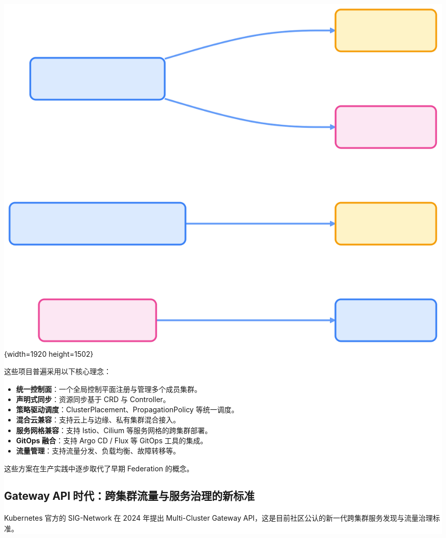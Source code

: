 ![控制平面联邦化](b4460932953ab08bd268a180ffe79806.svg)
{width=1920 height=1502}

这些项目普遍采用以下核心理念：

- **统一控制面**：一个全局控制平面注册与管理多个成员集群。
- **声明式同步**：资源同步基于 CRD 与 Controller。
- **策略驱动调度**：ClusterPlacement、PropagationPolicy 等统一调度。
- **混合云兼容**：支持云上与边缘、私有集群混合接入。
- **服务网格兼容**：支持 Istio、Cilium 等服务网格的跨集群部署。
- **GitOps 融合**：支持 Argo CD / Flux 等 GitOps 工具的集成。
- **流量管理**：支持流量分发、负载均衡、故障转移等。

这些方案在生产实践中逐步取代了早期 Federation 的概念。

## Gateway API 时代：跨集群流量与服务治理的新标准

Kubernetes 官方的 SIG-Network 在 2024 年提出 Multi-Cluster Gateway API，这是目前社区公认的新一代跨集群服务发现与流量治理标准。
